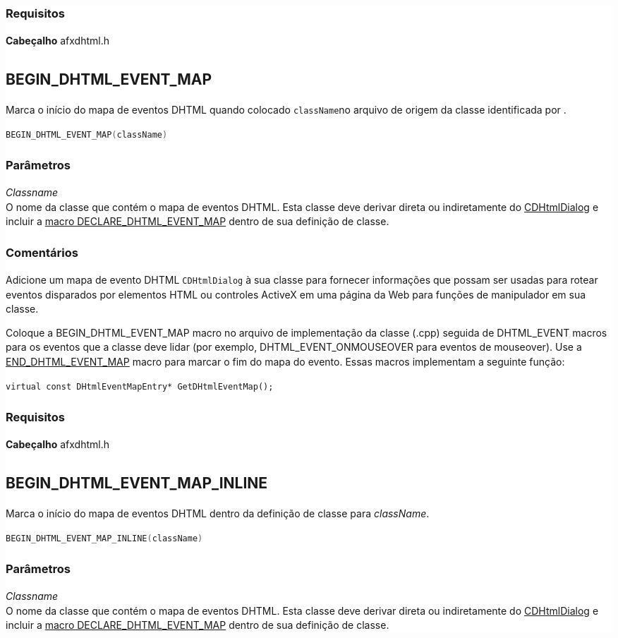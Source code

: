 ### <a name="requirements"></a>Requisitos

  **Cabeçalho** afxdhtml.h

## <a name="begin_dhtml_event_map"></a><a name="begin_dhtml_event_map"></a>BEGIN_DHTML_EVENT_MAP

Marca o início do mapa de eventos DHTML quando colocado `className`no arquivo de origem da classe identificada por .

```cpp
BEGIN_DHTML_EVENT_MAP(className)
```

### <a name="parameters"></a>Parâmetros

*Classname*<br/>
O nome da classe que contém o mapa de eventos DHTML. Esta classe deve derivar direta ou indiretamente do [CDHtmlDialog](../../mfc/reference/cdhtmldialog-class.md) e incluir a [macro DECLARE_DHTML_EVENT_MAP](#declare_dhtml_event_map) dentro de sua definição de classe.

### <a name="remarks"></a>Comentários

Adicione um mapa de evento DHTML `CDHtmlDialog` à sua classe para fornecer informações que possam ser usadas para rotear eventos disparados por elementos HTML ou controles ActiveX em uma página da Web para funções de manipulador em sua classe.

Coloque a BEGIN_DHTML_EVENT_MAP macro no arquivo de implementação da classe (.cpp) seguida de DHTML_EVENT macros para os eventos que a classe deve lidar (por exemplo, DHTML_EVENT_ONMOUSEOVER para eventos de mouseover). Use a [END_DHTML_EVENT_MAP](#end_dhtml_event_map) macro para marcar o fim do mapa do evento. Essas macros implementam a seguinte função:

`virtual const DHtmlEventMapEntry* GetDHtmlEventMap();`

### <a name="requirements"></a>Requisitos

  **Cabeçalho** afxdhtml.h

## <a name="begin_dhtml_event_map_inline"></a><a name="begin_dhtml_event_map_inline"></a>BEGIN_DHTML_EVENT_MAP_INLINE

Marca o início do mapa de eventos DHTML dentro da definição de classe para *className*.

```cpp
BEGIN_DHTML_EVENT_MAP_INLINE(className)
```

### <a name="parameters"></a>Parâmetros

*Classname*<br/>
O nome da classe que contém o mapa de eventos DHTML. Esta classe deve derivar direta ou indiretamente do [CDHtmlDialog](../../mfc/reference/cdhtmldialog-class.md) e incluir a [macro DECLARE_DHTML_EVENT_MAP](#declare_dhtml_event_map) dentro de sua definição de classe.
